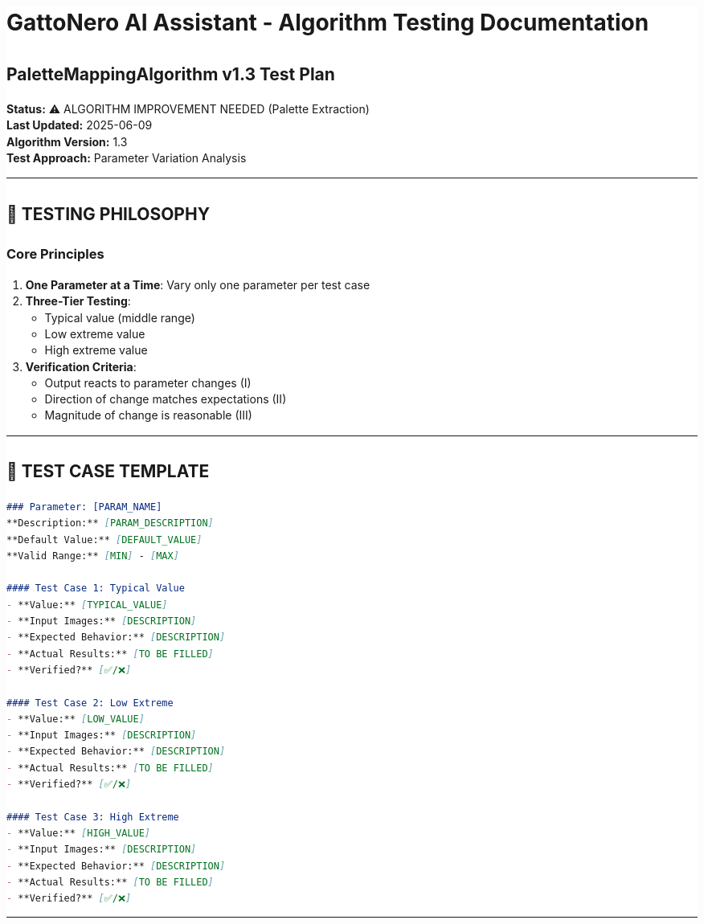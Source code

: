 # GattoNero AI Assistant - Algorithm Testing Documentation
## PaletteMappingAlgorithm v1.3 Test Plan

**Status:** ⚠️ ALGORITHM IMPROVEMENT NEEDED (Palette Extraction)  
**Last Updated:** 2025-06-09  
**Algorithm Version:** 1.3  
**Test Approach:** Parameter Variation Analysis

---

## 🧪 TESTING PHILOSOPHY

### Core Principles
1. **One Parameter at a Time**: Vary only one parameter per test case
2. **Three-Tier Testing**:
   - Typical value (middle range)
   - Low extreme value
   - High extreme value
3. **Verification Criteria**:
   - Output reacts to parameter changes (I)
   - Direction of change matches expectations (II)  
   - Magnitude of change is reasonable (III)

---

## 📝 TEST CASE TEMPLATE

```markdown
### Parameter: [PARAM_NAME]
**Description:** [PARAM_DESCRIPTION]  
**Default Value:** [DEFAULT_VALUE]  
**Valid Range:** [MIN] - [MAX]

#### Test Case 1: Typical Value
- **Value:** [TYPICAL_VALUE]
- **Input Images:** [DESCRIPTION]
- **Expected Behavior:** [DESCRIPTION]
- **Actual Results:** [TO BE FILLED]
- **Verified?** [✅/❌]

#### Test Case 2: Low Extreme
- **Value:** [LOW_VALUE]
- **Input Images:** [DESCRIPTION]
- **Expected Behavior:** [DESCRIPTION]
- **Actual Results:** [TO BE FILLED]
- **Verified?** [✅/❌]

#### Test Case 3: High Extreme
- **Value:** [HIGH_VALUE]
- **Input Images:** [DESCRIPTION]
- **Expected Behavior:** [DESCRIPTION]
- **Actual Results:** [TO BE FILLED]
- **Verified?** [✅/❌]
```

---